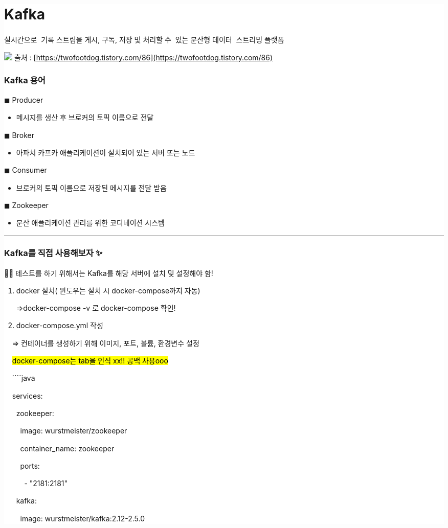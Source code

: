 # Kafka

실시간으로  기록 스트림을 게시, 구독, 저장 및 처리할 수  있는 분산형 데이터  스트리밍 플랫폼

![](https://i.imgur.com/bQqkRlC.png)
출처 : [https://twofootdog.tistory.com/86](https://twofootdog.tistory.com/86)

### Kafka 용어

◼ Producer

- 메시지를 생산 후 브로커의 토픽 이름으로 전달

◼ Broker

- 아파치 카프카 애플리케이션이 설치되어 있는 서버 또는 노드

◼ Consumer

- 브로커의 토픽 이름으로 저장된 메시지를 전달 받음

◼ Zookeeper

- 분산 애플리케이션 관리를 위한 코디네이션 시스템

---
### Kafka를 직접 사용해보자 ✨

  
🙋‍♀️ 테스트를 하기 위해서는 Kafka를 해당 서버에 설치 및 설정해야 함!

1. docker 설치( 윈도우는 설치 시 docker-compose까지 자동)

   =>docker-compose -v 로 docker-compose 확인!



2. docker-compose.yml 작성

    ⇒ 컨테이너를 생성하기 위해 이미지, 포트, 볼륨, 환경변수 설정

    <mark>docker-compose는 tab을 인식 xx!! 공백 사용ooo</mark>

    ````java

    services:

      zookeeper:

        image: wurstmeister/zookeeper

        container_name: zookeeper

        ports:

          - "2181:2181"

      kafka:

        image: wurstmeister/kafka:2.12-2.5.0
